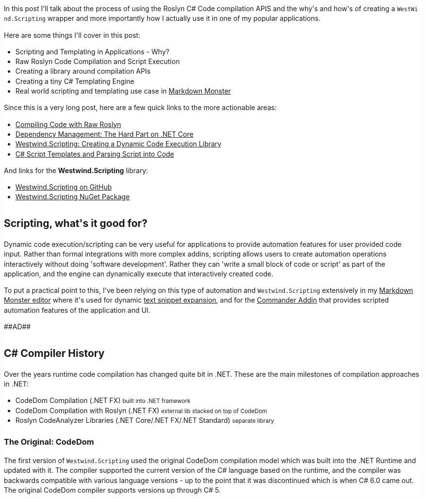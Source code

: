 In this post I'll talk about the process of using the Roslyn C# Code compilation APIS and the why's and how's of creating a `WestWind.Scripting` wrapper and more importantly how I actually use it in one of my popular applications. 

Here are some things I'll cover in this post:

* Scripting and Templating in Applications - Why?
* Raw Roslyn Code Compilation and Script Execution
* Creating a library around compilation APIs
* Creating a tiny C# Templating Engine
* Real world scripting and templating use case in [Markdown Monster](https://markdownmonster.west-wind.com/)

Since this is a very long post, here are a few quick links to the more actionable areas:

* [Compiling Code with Raw Roslyn](#compiling-code-with-raw-roslyn)
* [Dependency Management: The Hard Part on .NET Core](#dependency-management-the-hard-part-on-net-core)
* [Westwind.Scripting: Creating a Dynamic Code Execution Library](#westwindscripting-creating-a-dynamic-code-execution-library)
* [C# Script Templates and Parsing Script into Code](#parsing-script-into-code)

And links for the **Westwind.Scripting** library:
* [Westwind.Scripting on GitHub](https://github.com/RickStrahl/Westwind.Scripting)
* [Westwind.Scripting NuGet Package](https://www.nuget.org/packages/Westwind.Scripting)

## Scripting, what's it good for?
Dynamic code execution/scripting can be very useful for applications to provide automation features for user provided code input. Rather than formal integrations with more complex addins, scripting allows users to create automation operations interactively without doing 'software development'. Rather they can 'write a small block of code or script' as part of the application, and the engine can dynamically execute that interactively created code. 

To put a practical point to this, I've been relying on this type of automation and  `Westwind.Scripting` extensively in my [Markdown Monster editor](https://markdownmonster.west-wind.com) where it's used for dynamic [text snippet expansion](https://markdownmonster.west-wind.com/docs/_5gs0uc49h.htm), and for the [Commander Addin](https://github.com/RickStrahl/Commander-MarkdownMonster-Addin) that provides scripted automation features of the application and UI. 

##AD##

## C# Compiler History
Over the years runtime code compilation has changed quite bit in .NET. These are the main milestones of compilation approaches in .NET:

* CodeDom Compilation (.NET FX)  <small>built into .NET framework</small>
* CodeDom Compilation with Roslyn (.NET FX)  <small>external lib stacked on top of CodeDom</small>
* Roslyn CodeAnalyzer Libraries (.NET Core/.NET FX/.NET Standard)  <small>separate library</small>

### The Original: CodeDom 
The first version of `Westwind.Scripting` used the original CodeDom compilation model which was built into the .NET Runtime and updated with it. The compiler supported the current version of the C# language based on the runtime, and the compiler was backwards compatible with various language versions - up to the point that it was discontinued which is when C# 6.0 came out. The original CodeDom compiler supports versions up through C# 5. 
